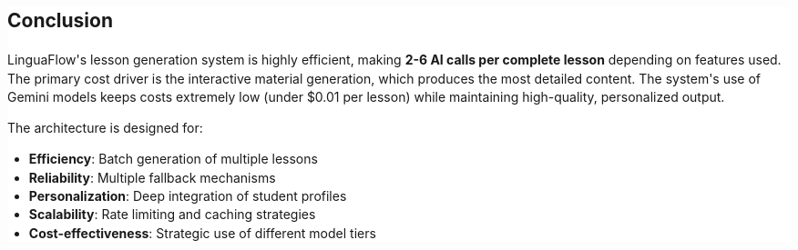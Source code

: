 
## Conclusion

LinguaFlow's lesson generation system is highly efficient, making **2-6 AI calls per complete lesson** depending on features used. The primary cost driver is the interactive material generation, which produces the most detailed content. The system's use of Gemini models keeps costs extremely low (under $0.01 per lesson) while maintaining high-quality, personalized output.

The architecture is designed for:
- **Efficiency**: Batch generation of multiple lessons
- **Reliability**: Multiple fallback mechanisms
- **Personalization**: Deep integration of student profiles
- **Scalability**: Rate limiting and caching strategies
- **Cost-effectiveness**: Strategic use of different model tiers
